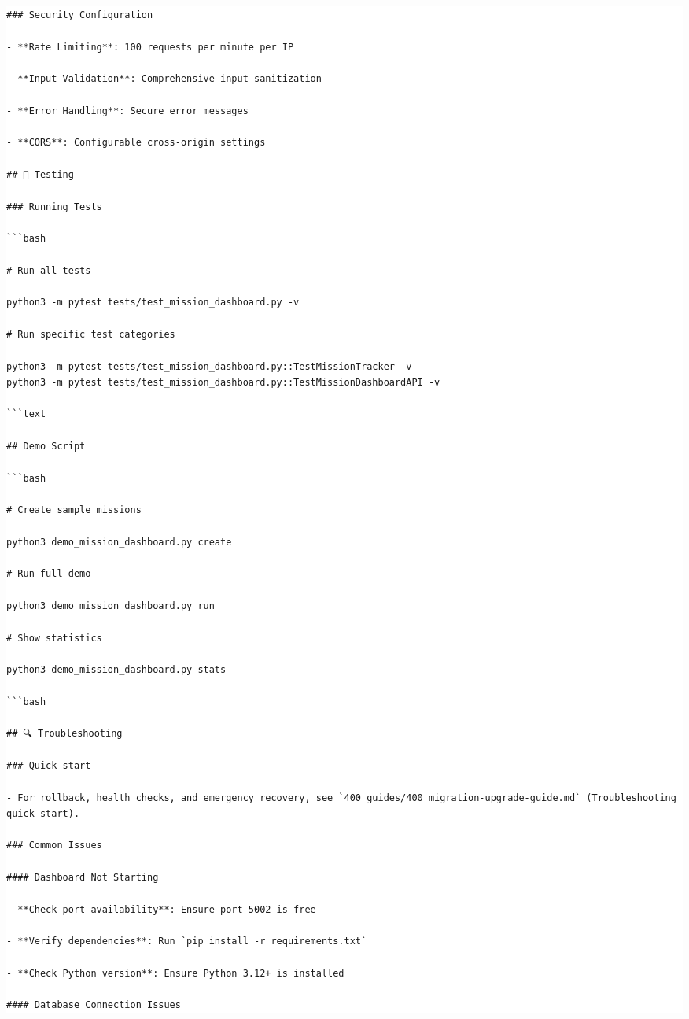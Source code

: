    ```text
### Security Configuration

- **Rate Limiting**: 100 requests per minute per IP

- **Input Validation**: Comprehensive input sanitization

- **Error Handling**: Secure error messages

- **CORS**: Configurable cross-origin settings

## 🧪 Testing

### Running Tests

```bash

# Run all tests

python3 -m pytest tests/test_mission_dashboard.py -v

# Run specific test categories

python3 -m pytest tests/test_mission_dashboard.py::TestMissionTracker -v
python3 -m pytest tests/test_mission_dashboard.py::TestMissionDashboardAPI -v

```text

## Demo Script

```bash

# Create sample missions

python3 demo_mission_dashboard.py create

# Run full demo

python3 demo_mission_dashboard.py run

# Show statistics

python3 demo_mission_dashboard.py stats

```bash

## 🔍 Troubleshooting

### Quick start

- For rollback, health checks, and emergency recovery, see `400_guides/400_migration-upgrade-guide.md` (Troubleshooting
quick start).

### Common Issues

#### Dashboard Not Starting

- **Check port availability**: Ensure port 5002 is free

- **Verify dependencies**: Run `pip install -r requirements.txt`

- **Check Python version**: Ensure Python 3.12+ is installed

#### Database Connection Issues
   ```